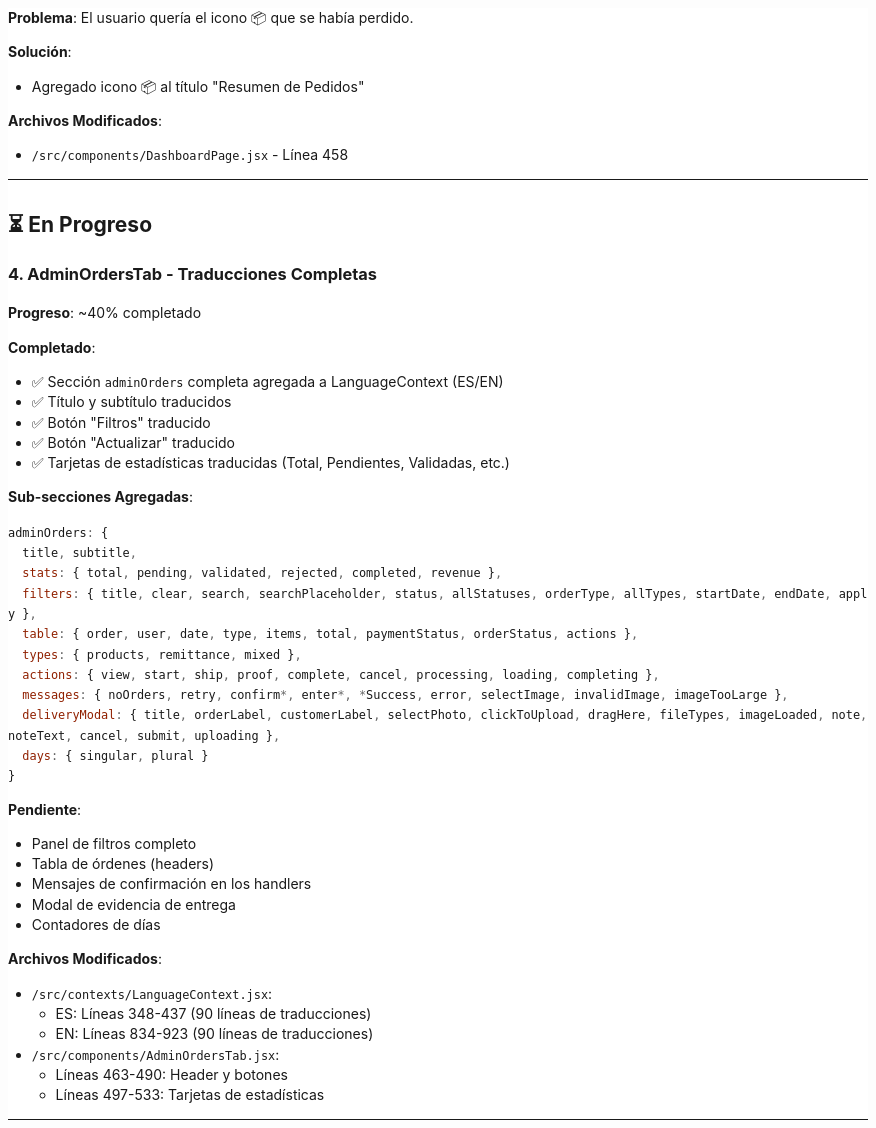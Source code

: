 **Problema**: El usuario quería el icono 📦 que se había perdido.

**Solución**:
- Agregado icono 📦 al título "Resumen de Pedidos"

**Archivos Modificados**:
- `/src/components/DashboardPage.jsx` - Línea 458

---

## ⏳ En Progreso

### 4. AdminOrdersTab - Traducciones Completas

**Progreso**: ~40% completado

**Completado**:
- ✅ Sección `adminOrders` completa agregada a LanguageContext (ES/EN)
- ✅ Título y subtítulo traducidos
- ✅ Botón "Filtros" traducido
- ✅ Botón "Actualizar" traducido
- ✅ Tarjetas de estadísticas traducidas (Total, Pendientes, Validadas, etc.)

**Sub-secciones Agregadas**:
```javascript
adminOrders: {
  title, subtitle,
  stats: { total, pending, validated, rejected, completed, revenue },
  filters: { title, clear, search, searchPlaceholder, status, allStatuses, orderType, allTypes, startDate, endDate, apply },
  table: { order, user, date, type, items, total, paymentStatus, orderStatus, actions },
  types: { products, remittance, mixed },
  actions: { view, start, ship, proof, complete, cancel, processing, loading, completing },
  messages: { noOrders, retry, confirm*, enter*, *Success, error, selectImage, invalidImage, imageTooLarge },
  deliveryModal: { title, orderLabel, customerLabel, selectPhoto, clickToUpload, dragHere, fileTypes, imageLoaded, note, noteText, cancel, submit, uploading },
  days: { singular, plural }
}
```

**Pendiente**:
- Panel de filtros completo
- Tabla de órdenes (headers)
- Mensajes de confirmación en los handlers
- Modal de evidencia de entrega
- Contadores de días

**Archivos Modificados**:
- `/src/contexts/LanguageContext.jsx`:
  - ES: Líneas 348-437 (90 líneas de traducciones)
  - EN: Líneas 834-923 (90 líneas de traducciones)
- `/src/components/AdminOrdersTab.jsx`:
  - Líneas 463-490: Header y botones
  - Líneas 497-533: Tarjetas de estadísticas

---